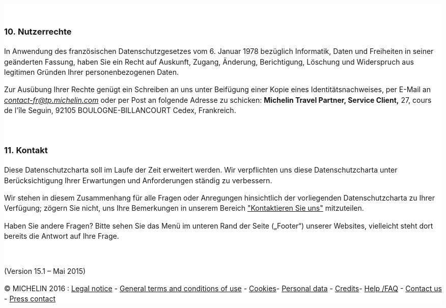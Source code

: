  

### **10. Nutzerrechte**

In Anwendung des französischen Datenschutzgesetzes vom 6. Januar 1978 bezüglich Informatik, Daten und Freiheiten in seiner geänderten Fassung, haben Sie ein Recht auf Auskunft, Zugang, Änderung, Berichtigung, Löschung und Widerspruch aus legitimen Gründen Ihrer personenbezogenen Daten.

Zur Ausübung Ihrer Rechte genügt ein Schreiben an uns unter Beifügung einer Kopie eines Identitätsnachweises, per E-Mail an [*contact-fr@tp.michelin.com*](mailto:contact-fr@tp.michelin.com) oder per Post an folgende Adresse zu schicken: **Michelin Travel Partner, Service Client,** 27, cours de l'île Seguin, 92105 BOULOGNE-BILLANCOURT Cedex, Frankreich.

 

### **11. Kontakt**

Diese Datenschutzcharta soll im Laufe der Zeit erweitert werden. Wir verpflichten uns diese Datenschutzcharta unter Berücksichtigung Ihrer Erwartungen und Anforderungen ständig zu verbessern.

Wir stehen in diesem Zusammenhang für alle Fragen oder Anregungen hinsichtlich der vorliegenden Datenschutzcharta zu Ihrer Verfügung; zögern Sie nicht, uns Ihre Bemerkungen in unserem Bereich ["Kontaktieren Sie uns"](http://info.viamichelin.com/web/contact-us) mitzuteilen. 

Haben Sie andere Fragen? Bitte sehen Sie das Menü im unteren Rand der Seite („Footer“) unserer Websites, vielleicht steht dort bereits die Antwort auf Ihre Frage.

 

(Version 15.1 – Mai 2015)

© MICHELIN 2016 : [Legal notice](http://info.viamichelin.com/web/legal-notice-0) - [General terms and conditions of use](http://info.viamichelin.com/web/general-terms-and-conditions-0) - [Cookies](http://info.viamichelin.com/web/cookies-0)- [Personal data](http://info.viamichelin.com/web/privacy-0) - [Credits](http://info.viamichelin.com/web/credits-1)- [Help /FAQ](http://info.viamichelin.com/faq/viamichelin-website-0) - [Contact us](http://info.viamichelin.com/web/contact-us) - [Press contact](http://info.viamichelin.com/web/press-contact-0)


